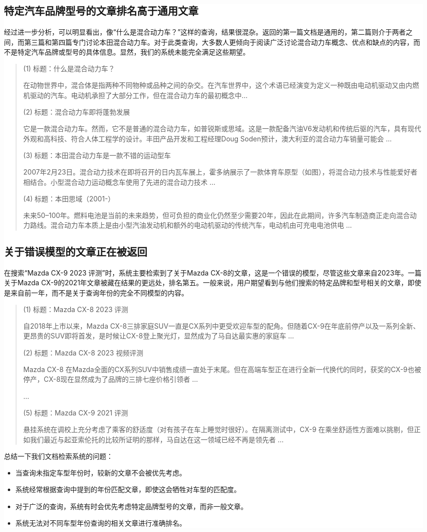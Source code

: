 ## 特定汽车品牌型号的文章排名高于通用文章

经过进一步分析，可以明显看出，像“什么是混合动力车？”这样的查询，结果很混杂。返回的第一篇文档是通用的，第二篇则介于两者之间，而第三篇和第四篇专门讨论本田混合动力车。对于此类查询，大多数人更倾向于阅读广泛讨论混合动力车概念、优点和缺点的内容，而不是特定汽车品牌或型号的具体信息。显然，我们的系统未能完全满足这些期望。

> (1) 标题：什么是混合动力车？
> 
> 在动物世界中，混合体是指两种不同物种或品种之间的杂交。在汽车世界中，这个术语已经演变为定义一种既由电动机驱动又由内燃机驱动的汽车。电动机承担了大部分工作，但在混合动力车的最初概念中…
> 
> (2) 标题：混合动力车即将蓬勃发展
> 
> 它是一款混合动力车。然而，它不是普通的混合动力车，如普锐斯或思域。这是一款配备汽油V6发动机和传统后驱的汽车，具有现代外观和高科技、符合人体工程学的设计。丰田产品开发和工程经理Doug Soden预计，澳大利亚的混合动力车销量可能会 …
> 
> (3) 标题：本田混合动力车是一款不错的运动型车
> 
> 2007年2月23日。混合动力技术在即将召开的日内瓦车展上，霍多纳展示了一款体育车原型（如图），将混合动力技术与性能爱好者相结合。小型混合动力运动概念车使用了先进的混合动力技术 …
> 
> (4) 标题：本田思域（2001-）
> 
> 未来50–100年。燃料电池是当前的未来趋势，但可负担的商业化仍然至少需要20年，因此在此期间，许多汽车制造商正走向混合动力路线。混合动力车本质上是由小型汽油发动机和额外的电动机驱动的传统汽车，电动机由可充电电池供电 …

## 关于错误模型的文章正在被返回

在搜索“Mazda CX-9 2023 评测”时，系统主要检索到了关于Mazda CX-8的文章，这是一个错误的模型，尽管这些文章来自2023年。一篇关于Mazda CX-9的2021年文章被藏在结果的更远处，排名第五。一般来说，用户期望看到与他们搜索的特定品牌和型号相关的文章，即使是来自前一年，而不是关于查询年份的完全不同模型的内容。

> (1) 标题：Mazda CX-8 2023 评测
> 
> 自2018年上市以来，Mazda CX-8三排家庭SUV一直是CX系列中更受欢迎车型的配角。但随着CX-9在年底前停产以及一系列全新、更昂贵的SUV即将首发，是时候让CX-8登上聚光灯，显然成为了马自达最实惠的家庭车 …
> 
> (2) 标题：Mazda CX-8 2023 视频评测
> 
> Mazda CX-8 在Mazda全面的CX系列SUV中销售成绩一直处于末尾。但在高端车型正在进行全新一代换代的同时，获奖的CX-9也被停产，CX-8现在显然成为了品牌的三排七座价格引领者 …
> 
> …
> 
> (5) 标题：Mazda CX-9 2021 评测
> 
> 悬挂系统在调校上充分考虑了乘客的舒适度（对有孩子在车上睡觉时很好）。在隔离测试中，CX-9 在乘坐舒适性方面难以挑剔，但正如我们最近与起亚索伦托的比较所证明的那样，马自达在这一领域已经不再是领先者 …

总结一下我们文档检索系统的问题：

+   当查询未指定车型年份时，较新的文章不会被优先考虑。

+   系统经常根据查询中提到的年份匹配文章，即使这会牺牲对车型的匹配度。

+   对于广泛的查询，系统有时会优先考虑特定品牌型号的文章，而非一般文章。

+   系统无法对不同车型年份查询的相关文章进行准确排名。
